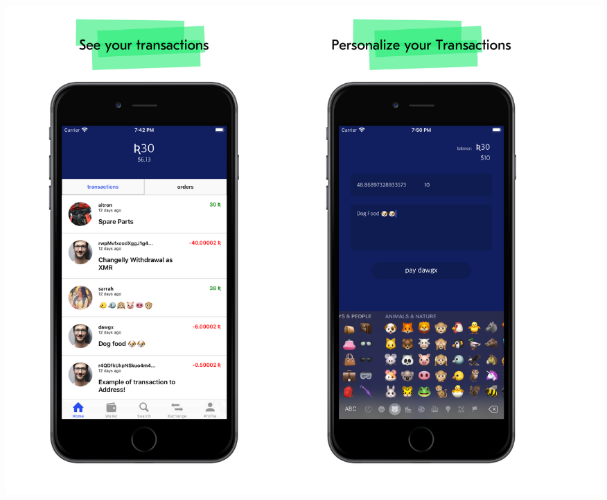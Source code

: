 <img src="/Pics_5.5/5.5-inch(iPhone-6-Plus)/screenshot_1.png" width="400px" height="700px" /><img src="/Pics_5.5/5.5-inch(iPhone-6-Plus)/screenshot_2.png" width="400px" height="700px" />